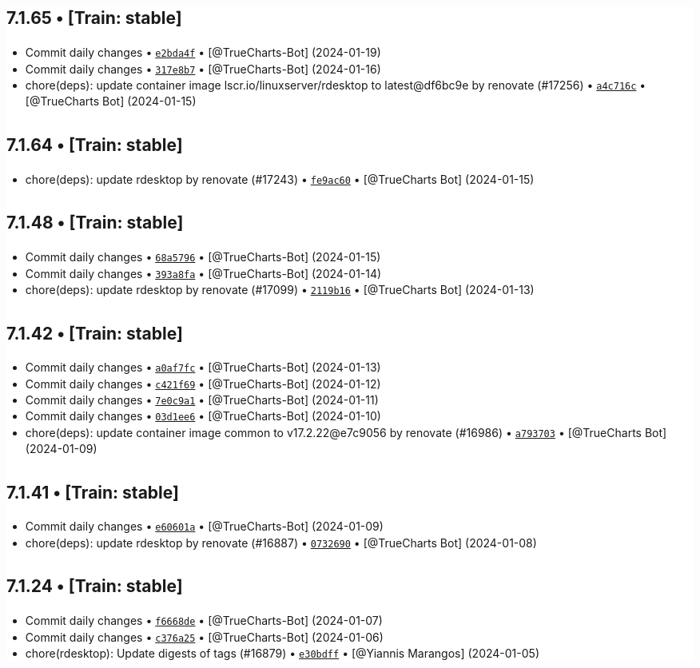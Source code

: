 ## 7.1.65 • [Train: stable]

- Commit daily changes • [`e2bda4f`](https://github.com/trueforge-org/truecharts/commit/e2bda4f0772c27fcf53ffb9f4c38df61be1c071e) • [@TrueCharts-Bot] (2024-01-19)
- Commit daily changes • [`317e8b7`](https://github.com/trueforge-org/truecharts/commit/317e8b779f5fa0209df45555ceeb4c6ceac30a72) • [@TrueCharts-Bot] (2024-01-16)
- chore(deps): update container image lscr.io/linuxserver/rdesktop to latest@df6bc9e by renovate (#17256) • [`a4c716c`](https://github.com/trueforge-org/truecharts/commit/a4c716c76152e9452538071cd0c798d986472461) • [@TrueCharts Bot] (2024-01-15)

## 7.1.64 • [Train: stable]

- chore(deps): update rdesktop by renovate (#17243) • [`fe9ac60`](https://github.com/trueforge-org/truecharts/commit/fe9ac602cfe65871355133af1bce09c45a2d0a17) • [@TrueCharts Bot] (2024-01-15)

## 7.1.48 • [Train: stable]

- Commit daily changes • [`68a5796`](https://github.com/trueforge-org/truecharts/commit/68a579645dc6f645cd3702dc08aa85f964eaabd2) • [@TrueCharts-Bot] (2024-01-15)
- Commit daily changes • [`393a8fa`](https://github.com/trueforge-org/truecharts/commit/393a8fafee9c623c17e4d129e5592c0971d53c4a) • [@TrueCharts-Bot] (2024-01-14)
- chore(deps): update rdesktop by renovate (#17099) • [`2119b16`](https://github.com/trueforge-org/truecharts/commit/2119b16c81251b914592dcafb39db03f92d9f0b7) • [@TrueCharts Bot] (2024-01-13)

## 7.1.42 • [Train: stable]

- Commit daily changes • [`a0af7fc`](https://github.com/trueforge-org/truecharts/commit/a0af7fc5dbe4a089ec7a22913c8d36ec5901ba99) • [@TrueCharts-Bot] (2024-01-13)
- Commit daily changes • [`c421f69`](https://github.com/trueforge-org/truecharts/commit/c421f692da118e1515fd6c5f5f728af8f592db50) • [@TrueCharts-Bot] (2024-01-12)
- Commit daily changes • [`7e0c9a1`](https://github.com/trueforge-org/truecharts/commit/7e0c9a152f7e7bf41459c33a1020acd283e282ea) • [@TrueCharts-Bot] (2024-01-11)
- Commit daily changes • [`03d1ee6`](https://github.com/trueforge-org/truecharts/commit/03d1ee6b0b50809bef440ea813620f04ab053aae) • [@TrueCharts-Bot] (2024-01-10)
- chore(deps): update container image common to v17.2.22@e7c9056 by renovate (#16986) • [`a793703`](https://github.com/trueforge-org/truecharts/commit/a793703e32434623569f91711ab1ea1f63bf2d40) • [@TrueCharts Bot] (2024-01-09)

## 7.1.41 • [Train: stable]

- Commit daily changes • [`e60601a`](https://github.com/trueforge-org/truecharts/commit/e60601af8b66c2cc869e314098cf0bc43dfb55c8) • [@TrueCharts-Bot] (2024-01-09)
- chore(deps): update rdesktop by renovate (#16887) • [`0732690`](https://github.com/trueforge-org/truecharts/commit/0732690dbaaa086e8cd421b53e2f953aefc7d748) • [@TrueCharts Bot] (2024-01-08)

## 7.1.24 • [Train: stable]

- Commit daily changes • [`f6668de`](https://github.com/trueforge-org/truecharts/commit/f6668de33c4ddb994ad63f4c0f53820b656a6aca) • [@TrueCharts-Bot] (2024-01-07)
- Commit daily changes • [`c376a25`](https://github.com/trueforge-org/truecharts/commit/c376a256ee925e1d295ae1900a00a244693b5873) • [@TrueCharts-Bot] (2024-01-06)
- chore(rdesktop): Update digests of tags (#16879) • [`e30bdff`](https://github.com/trueforge-org/truecharts/commit/e30bdff9043ffd3af68ae71389f4f9c02321e2f2) • [@Yiannis Marangos] (2024-01-05)
